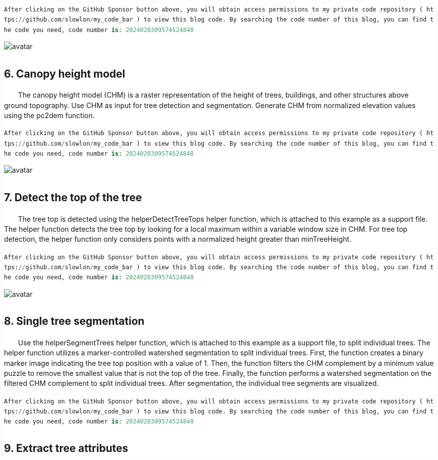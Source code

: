   ```python  
After clicking on the GitHub Sponsor button above, you will obtain access permissions to my private code repository ( https://github.com/slowlon/my_code_bar ) to view this blog code. By searching the code number of this blog, you can find the code you need, code number is: 2024020309574524848
  ```  
 ![avatar]( 5423d9c186844af5b6a795ea5c54fbcb.png) 

##  6. Canopy height model 

   The canopy height model (CHM) is a raster representation of the height of trees, buildings, and other structures above ground topography. Use CHM as input for tree detection and segmentation. Generate CHM from normalized elevation values using the pc2dem function. 

  ```python  
After clicking on the GitHub Sponsor button above, you will obtain access permissions to my private code repository ( https://github.com/slowlon/my_code_bar ) to view this blog code. By searching the code number of this blog, you can find the code you need, code number is: 2024020309574524848
  ```  
 ![avatar]( bdc5930288fc4483b7cad49a76641323.png) 

##  7. Detect the top of the tree 

   The tree top is detected using the helperDetectTreeTops helper function, which is attached to this example as a support file. The helper function detects the tree top by looking for a local maximum within a variable window size in CHM. For tree top detection, the helper function only considers points with a normalized height greater than minTreeHeight. 

  ```python  
After clicking on the GitHub Sponsor button above, you will obtain access permissions to my private code repository ( https://github.com/slowlon/my_code_bar ) to view this blog code. By searching the code number of this blog, you can find the code you need, code number is: 2024020309574524848
  ```  
 ![avatar]( 4849511b47e34b6db22ac05d5e27ea8f.png) 

##  8. Single tree segmentation 

   Use the helperSegmentTrees helper function, which is attached to this example as a support file, to split individual trees. The helper function utilizes a marker-controlled watershed segmentation to split individual trees. First, the function creates a binary marker image indicating the tree top position with a value of 1. Then, the function filters the CHM complement by a minimum value puzzle to remove the smallest value that is not the top of the tree. Finally, the function performs a watershed segmentation on the filtered CHM complement to split individual trees. After segmentation, the individual tree segments are visualized. 

  ```python  
After clicking on the GitHub Sponsor button above, you will obtain access permissions to my private code repository ( https://github.com/slowlon/my_code_bar ) to view this blog code. By searching the code number of this blog, you can find the code you need, code number is: 2024020309574524848
  ```  
##  9. Extract tree attributes 
